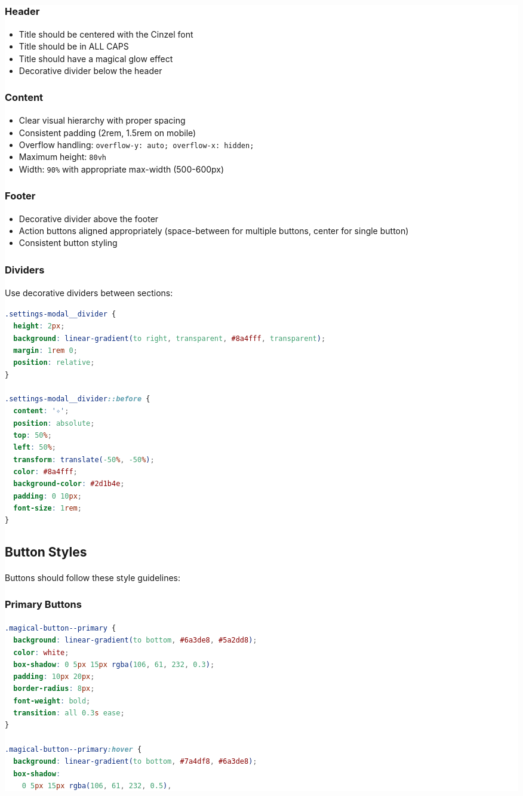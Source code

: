 ### Header
- Title should be centered with the Cinzel font
- Title should be in ALL CAPS
- Title should have a magical glow effect
- Decorative divider below the header

### Content
- Clear visual hierarchy with proper spacing
- Consistent padding (2rem, 1.5rem on mobile)
- Overflow handling: `overflow-y: auto; overflow-x: hidden;`
- Maximum height: `80vh`
- Width: `90%` with appropriate max-width (500-600px)

### Footer
- Decorative divider above the footer
- Action buttons aligned appropriately (space-between for multiple buttons, center for single button)
- Consistent button styling

### Dividers
Use decorative dividers between sections:
```css
.settings-modal__divider {
  height: 2px;
  background: linear-gradient(to right, transparent, #8a4fff, transparent);
  margin: 1rem 0;
  position: relative;
}

.settings-modal__divider::before {
  content: '✧';
  position: absolute;
  top: 50%;
  left: 50%;
  transform: translate(-50%, -50%);
  color: #8a4fff;
  background-color: #2d1b4e;
  padding: 0 10px;
  font-size: 1rem;
}
```

## Button Styles

Buttons should follow these style guidelines:

### Primary Buttons
```css
.magical-button--primary {
  background: linear-gradient(to bottom, #6a3de8, #5a2dd8);
  color: white;
  box-shadow: 0 5px 15px rgba(106, 61, 232, 0.3);
  padding: 10px 20px;
  border-radius: 8px;
  font-weight: bold;
  transition: all 0.3s ease;
}

.magical-button--primary:hover {
  background: linear-gradient(to bottom, #7a4df8, #6a3de8);
  box-shadow:
    0 5px 15px rgba(106, 61, 232, 0.5),
```